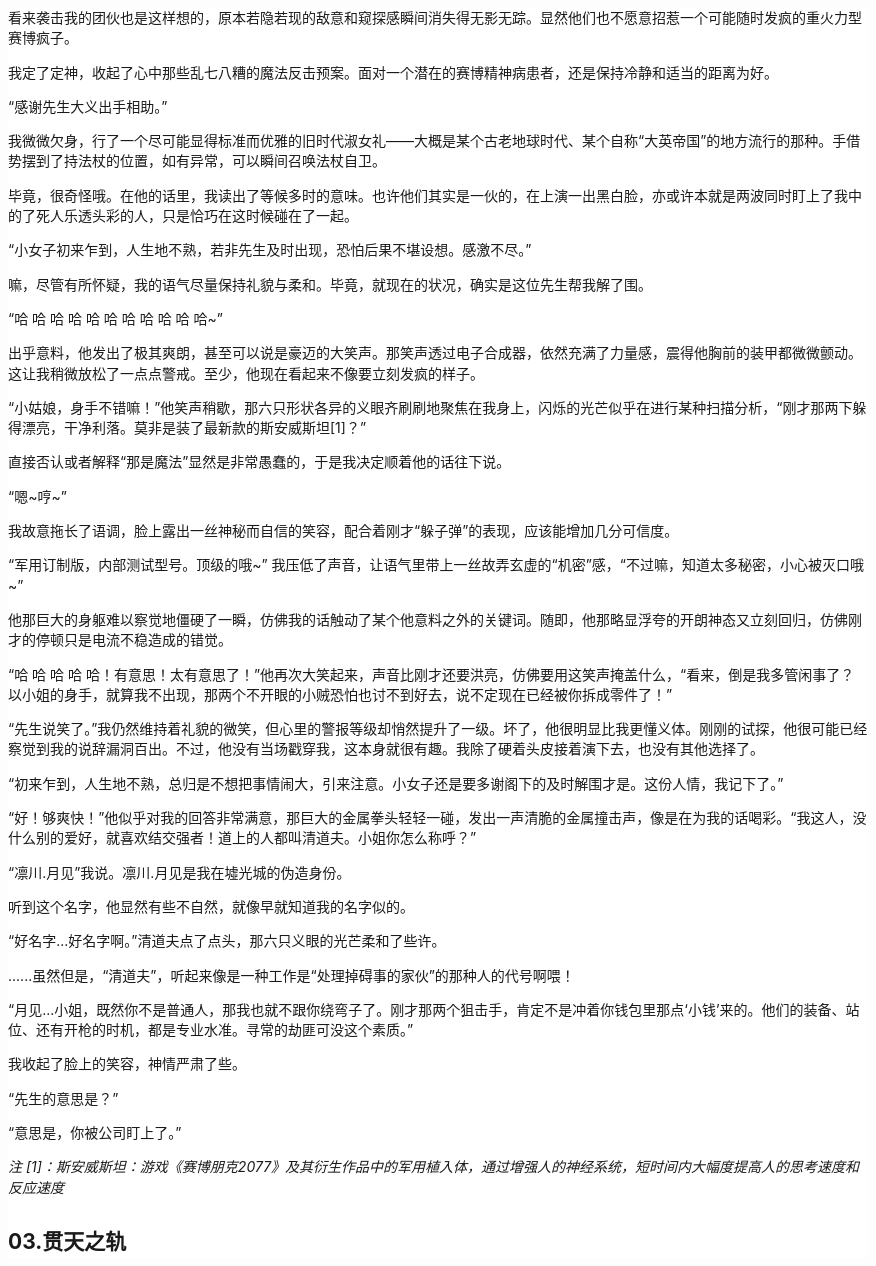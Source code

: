 看来袭击我的团伙也是这样想的，原本若隐若现的敌意和窥探感瞬间消失得无影无踪。显然他们也不愿意招惹一个可能随时发疯的重火力型赛博疯子。

我定了定神，收起了心中那些乱七八糟的魔法反击预案。面对一个潜在的赛博精神病患者，还是保持冷静和适当的距离为好。

“感谢先生大义出手相助。”

我微微欠身，行了一个尽可能显得标准而优雅的旧时代淑女礼——大概是某个古老地球时代、某个自称“大英帝国”的地方流行的那种。手借势摆到了持法杖的位置，如有异常，可以瞬间召唤法杖自卫。

毕竟，很奇怪哦。在他的话里，我读出了等候多时的意味。也许他们其实是一伙的，在上演一出黑白脸，亦或许本就是两波同时盯上了我中的了死人乐透头彩的人，只是恰巧在这时候碰在了一起。

“小女子初来乍到，人生地不熟，若非先生及时出现，恐怕后果不堪设想。感激不尽。”

嘛，尽管有所怀疑，我的语气尽量保持礼貌与柔和。毕竟，就现在的状况，确实是这位先生帮我解了围。

“哈 哈 哈 哈 哈 哈 哈 哈 哈 哈 哈~”

出乎意料，他发出了极其爽朗，甚至可以说是豪迈的大笑声。那笑声透过电子合成器，依然充满了力量感，震得他胸前的装甲都微微颤动。这让我稍微放松了一点点警戒。至少，他现在看起来不像要立刻发疯的样子。

“小姑娘，身手不错嘛！”他笑声稍歇，那六只形状各异的义眼齐刷刷地聚焦在我身上，闪烁的光芒似乎在进行某种扫描分析，“刚才那两下躲得漂亮，干净利落。莫非是装了最新款的斯安威斯坦[1]？”

直接否认或者解释“那是魔法”显然是非常愚蠢的，于是我决定顺着他的话往下说。

“嗯~哼~”

我故意拖长了语调，脸上露出一丝神秘而自信的笑容，配合着刚才“躲子弹”的表现，应该能增加几分可信度。

“军用订制版，内部测试型号。顶级的哦~” 我压低了声音，让语气里带上一丝故弄玄虚的“机密”感，“不过嘛，知道太多秘密，小心被灭口哦~”

他那巨大的身躯难以察觉地僵硬了一瞬，仿佛我的话触动了某个他意料之外的关键词。随即，他那略显浮夸的开朗神态又立刻回归，仿佛刚才的停顿只是电流不稳造成的错觉。

“哈 哈 哈 哈 哈！有意思！太有意思了！”他再次大笑起来，声音比刚才还要洪亮，仿佛要用这笑声掩盖什么，“看来，倒是我多管闲事了？以小姐的身手，就算我不出现，那两个不开眼的小贼恐怕也讨不到好去，说不定现在已经被你拆成零件了！”

“先生说笑了。”我仍然维持着礼貌的微笑，但心里的警报等级却悄然提升了一级。坏了，他很明显比我更懂义体。刚刚的试探，他很可能已经察觉到我的说辞漏洞百出。不过，他没有当场戳穿我，这本身就很有趣。我除了硬着头皮接着演下去，也没有其他选择了。

“初来乍到，人生地不熟，总归是不想把事情闹大，引来注意。小女子还是要多谢阁下的及时解围才是。这份人情，我记下了。”

“好！够爽快！”他似乎对我的回答非常满意，那巨大的金属拳头轻轻一碰，发出一声清脆的金属撞击声，像是在为我的话喝彩。“我这人，没什么别的爱好，就喜欢结交强者！道上的人都叫清道夫。小姐你怎么称呼？”

“凛川.月见”我说。凛川.月见是我在墟光城的伪造身份。

听到这个名字，他显然有些不自然，就像早就知道我的名字似的。

“好名字...好名字啊。”清道夫点了点头，那六只义眼的光芒柔和了些许。

......虽然但是，“清道夫”，听起来像是一种工作是“处理掉碍事的家伙”的那种人的代号啊喂！

“月见...小姐，既然你不是普通人，那我也就不跟你绕弯子了。刚才那两个狙击手，肯定不是冲着你钱包里那点‘小钱’来的。他们的装备、站位、还有开枪的时机，都是专业水准。寻常的劫匪可没这个素质。”

我收起了脸上的笑容，神情严肃了些。

“先生的意思是？”

“意思是，你被公司盯上了。”





_注 [1]：斯安威斯坦：游戏《赛博朋克2077》及其衍生作品中的军用植入体，通过增强人的神经系统，短时间内大幅度提高人的思考速度和反应速度_



## 03.贯天之轨
